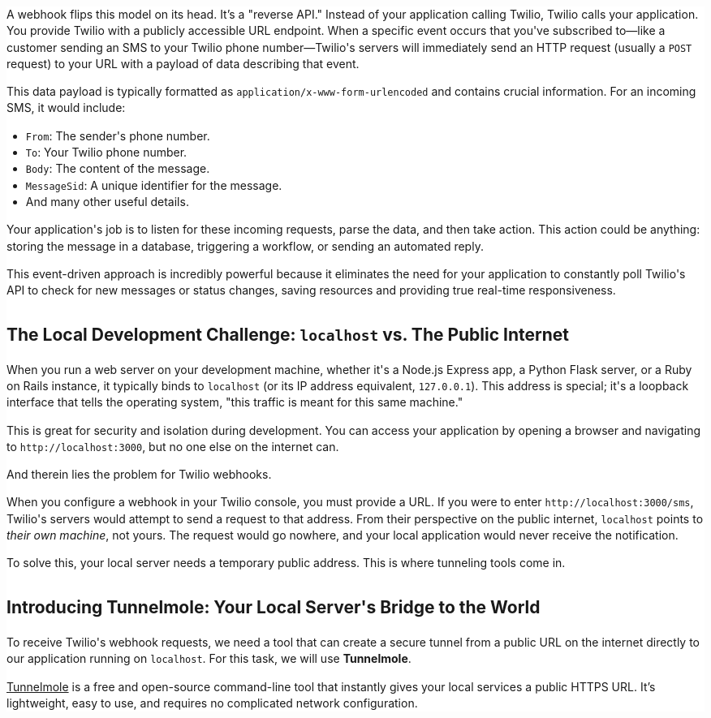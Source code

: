 A webhook flips this model on its head. It’s a "reverse API." Instead of your application calling Twilio, Twilio calls your application. You provide Twilio with a publicly accessible URL endpoint. When a specific event occurs that you've subscribed to—like a customer sending an SMS to your Twilio phone number—Twilio's servers will immediately send an HTTP request (usually a `POST` request) to your URL with a payload of data describing that event.

This data payload is typically formatted as `application/x-www-form-urlencoded` and contains crucial information. For an incoming SMS, it would include:

-   `From`: The sender's phone number.
-   `To`: Your Twilio phone number.
-   `Body`: The content of the message.
-   `MessageSid`: A unique identifier for the message.
-   And many other useful details.

Your application's job is to listen for these incoming requests, parse the data, and then take action. This action could be anything: storing the message in a database, triggering a workflow, or sending an automated reply.

This event-driven approach is incredibly powerful because it eliminates the need for your application to constantly poll Twilio's API to check for new messages or status changes, saving resources and providing true real-time responsiveness.

## The Local Development Challenge: `localhost` vs. The Public Internet

When you run a web server on your development machine, whether it's a Node.js Express app, a Python Flask server, or a Ruby on Rails instance, it typically binds to `localhost` (or its IP address equivalent, `127.0.0.1`). This address is special; it's a loopback interface that tells the operating system, "this traffic is meant for this same machine."

This is great for security and isolation during development. You can access your application by opening a browser and navigating to `http://localhost:3000`, but no one else on the internet can.

And therein lies the problem for Twilio webhooks.

When you configure a webhook in your Twilio console, you must provide a URL. If you were to enter `http://localhost:3000/sms`, Twilio's servers would attempt to send a request to that address. From their perspective on the public internet, `localhost` points to *their own machine*, not yours. The request would go nowhere, and your local application would never receive the notification.

To solve this, your local server needs a temporary public address. This is where tunneling tools come in.

## Introducing Tunnelmole: Your Local Server's Bridge to the World

To receive Twilio's webhook requests, we need a tool that can create a secure tunnel from a public URL on the internet directly to our application running on `localhost`. For this task, we will use **Tunnelmole**.

[Tunnelmole](https://tunnelmole.com/) is a free and open-source command-line tool that instantly gives your local services a public HTTPS URL. It’s lightweight, easy to use, and requires no complicated network configuration.

